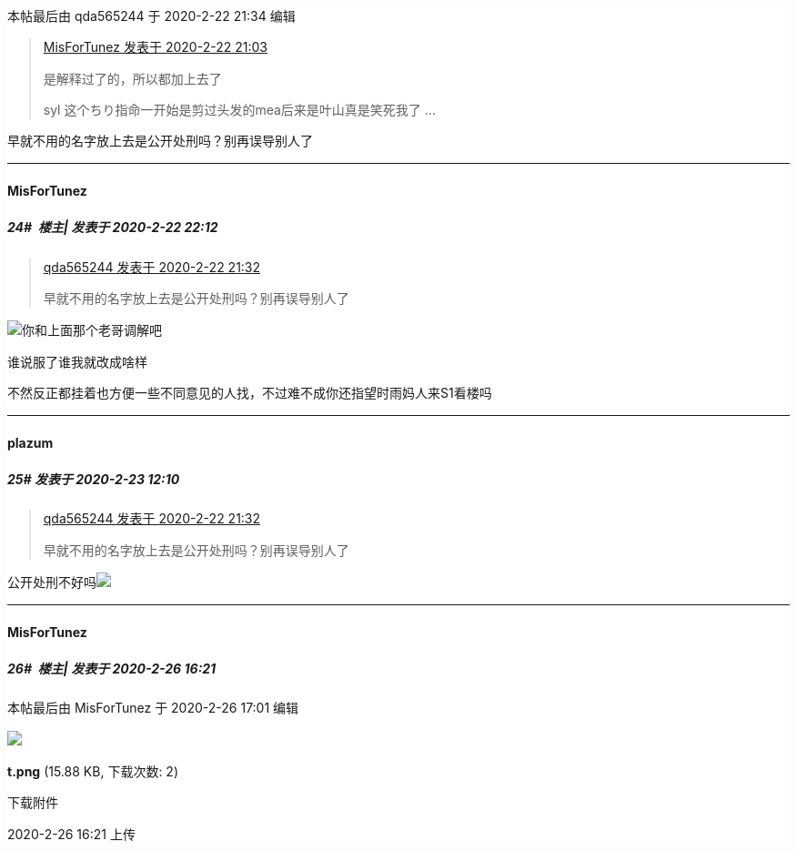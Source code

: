 
 本帖最后由 qda565244 于 2020-2-22 21:34 编辑 
<blockquote><a href="httphttps://bbs.saraba1st.com/2b/forum.php?mod=redirect&amp;goto=findpost&amp;pid=46493606&amp;ptid=1914908" target="_blank">MisForTunez 发表于 2020-2-22 21:03</a>

是解释过了的，所以都加上去了


syl 这个ちり指命一开始是剪过头发的mea后来是叶山真是笑死我了 ...</blockquote>
早就不用的名字放上去是公开处刑吗？别再误导别人了


-----

####  MisForTunez  
##### 24#         楼主| 发表于 2020-2-22 22:12


<blockquote><a href="httphttps://bbs.saraba1st.com/2b/forum.php?mod=redirect&amp;goto=findpost&amp;pid=46493886&amp;ptid=1914908" target="_blank">qda565244 发表于 2020-2-22 21:32</a>

早就不用的名字放上去是公开处刑吗？别再误导别人了</blockquote>
<img src="https://static.saraba1st.com/image/smiley/face2017/037.png" referrerpolicy="no-referrer">你和上面那个老哥调解吧

谁说服了谁我就改成啥样

不然反正都挂着也方便一些不同意见的人找，不过难不成你还指望时雨妈人来S1看楼吗


-----

####  plazum  
##### 25#       发表于 2020-2-23 12:10


<blockquote><a href="httphttps://bbs.saraba1st.com/2b/forum.php?mod=redirect&amp;goto=findpost&amp;pid=46493886&amp;ptid=1914908" target="_blank">qda565244 发表于 2020-2-22 21:32</a>

早就不用的名字放上去是公开处刑吗？别再误导别人了</blockquote>
公开处刑不好吗<img src="https://static.saraba1st.com/image/smiley/face2017/053.png" referrerpolicy="no-referrer">


-----

####  MisForTunez  
##### 26#         楼主| 发表于 2020-2-26 16:21


 本帖最后由 MisForTunez 于 2020-2-26 17:01 编辑 


<img src="https://img.saraba1st.com/forum/202002/26/162132qnvszbhshggnn3ss.png" referrerpolicy="no-referrer">


<strong>t.png</strong> (15.88 KB, 下载次数: 2)

下载附件

2020-2-26 16:21 上传
